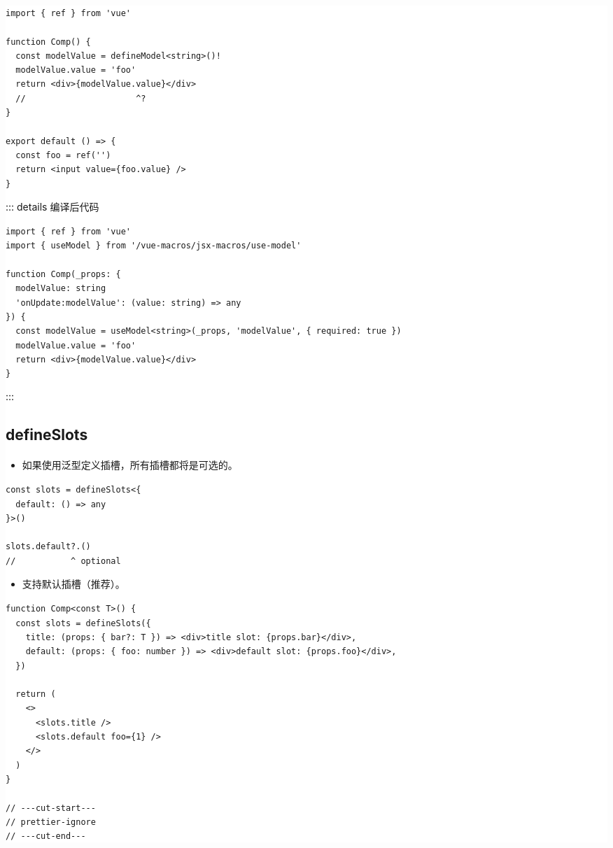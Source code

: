 ```tsx twoslash
import { ref } from 'vue'

function Comp() {
  const modelValue = defineModel<string>()!
  modelValue.value = 'foo'
  return <div>{modelValue.value}</div>
  //                      ^?
}

export default () => {
  const foo = ref('')
  return <input value={foo.value} />
}
```

::: details 编译后代码

```tsx
import { ref } from 'vue'
import { useModel } from '/vue-macros/jsx-macros/use-model'

function Comp(_props: {
  modelValue: string
  'onUpdate:modelValue': (value: string) => any
}) {
  const modelValue = useModel<string>(_props, 'modelValue', { required: true })
  modelValue.value = 'foo'
  return <div>{modelValue.value}</div>
}
```

:::

## defineSlots

- 如果使用泛型定义插槽，所有插槽都将是可选的。

```tsx twoslash
const slots = defineSlots<{
  default: () => any
}>()

slots.default?.()
//           ^ optional
```

- 支持默认插槽（推荐）。

```tsx twoslash
function Comp<const T>() {
  const slots = defineSlots({
    title: (props: { bar?: T }) => <div>title slot: {props.bar}</div>,
    default: (props: { foo: number }) => <div>default slot: {props.foo}</div>,
  })

  return (
    <>
      <slots.title />
      <slots.default foo={1} />
    </>
  )
}

// ---cut-start---
// prettier-ignore
// ---cut-end---
```